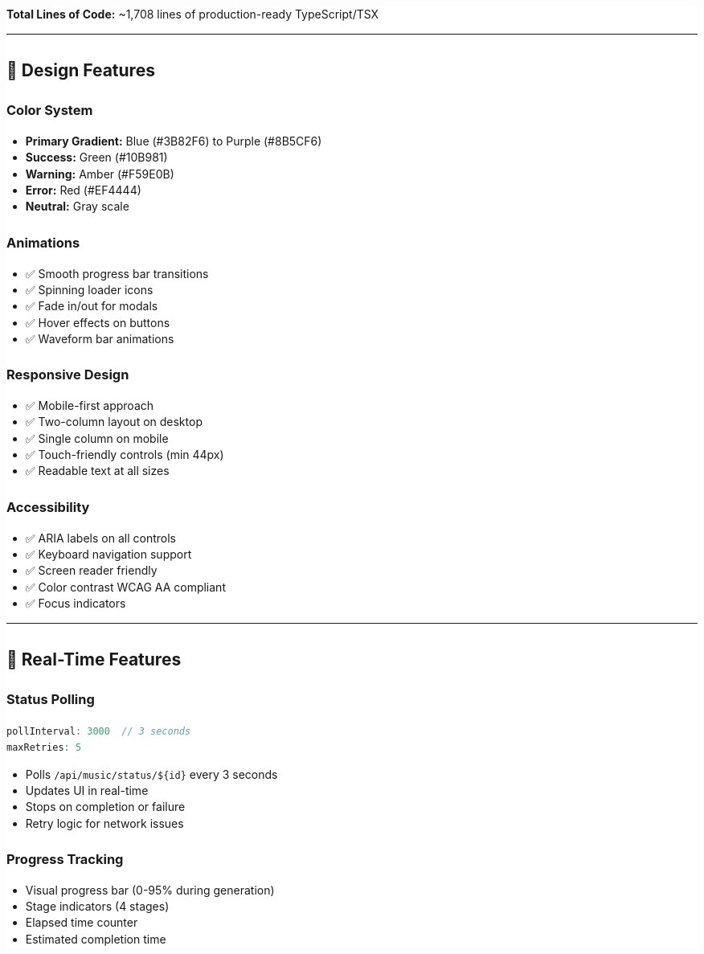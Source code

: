 **Total Lines of Code:** ~1,708 lines of production-ready TypeScript/TSX

---

## 🎨 Design Features

### Color System
- **Primary Gradient:** Blue (#3B82F6) to Purple (#8B5CF6)
- **Success:** Green (#10B981)
- **Warning:** Amber (#F59E0B)
- **Error:** Red (#EF4444)
- **Neutral:** Gray scale

### Animations
- ✅ Smooth progress bar transitions
- ✅ Spinning loader icons
- ✅ Fade in/out for modals
- ✅ Hover effects on buttons
- ✅ Waveform bar animations

### Responsive Design
- ✅ Mobile-first approach
- ✅ Two-column layout on desktop
- ✅ Single column on mobile
- ✅ Touch-friendly controls (min 44px)
- ✅ Readable text at all sizes

### Accessibility
- ✅ ARIA labels on all controls
- ✅ Keyboard navigation support
- ✅ Screen reader friendly
- ✅ Color contrast WCAG AA compliant
- ✅ Focus indicators

---

## 🔄 Real-Time Features

### Status Polling
```typescript
pollInterval: 3000  // 3 seconds
maxRetries: 5
```
- Polls `/api/music/status/${id}` every 3 seconds
- Updates UI in real-time
- Stops on completion or failure
- Retry logic for network issues

### Progress Tracking
- Visual progress bar (0-95% during generation)
- Stage indicators (4 stages)
- Elapsed time counter
- Estimated completion time
